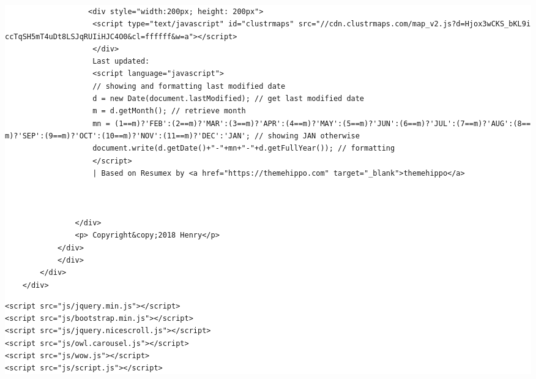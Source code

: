 
<footer>
	<div class="container">
		<div class="row">
			<div class="col-md-12 text-center">
				<div class="copyright  wow fadeInUp animated">
                       
					   <div style="width:200px; height: 200px"> 
						<script type="text/javascript" id="clustrmaps" src="//cdn.clustrmaps.com/map_v2.js?d=Hjox3wCKS_bKL9iccTqSH5mT4uDt8LSJqRUIiHJC4O0&cl=ffffff&w=a"></script>
						</div>
						Last updated: 
						<script language="javascript"> 
						// showing and formatting last modified date
						d = new Date(document.lastModified); // get last modified date
						m = d.getMonth(); // retrieve month
						mn = (1==m)?'FEB':(2==m)?'MAR':(3==m)?'APR':(4==m)?'MAY':(5==m)?'JUN':(6==m)?'JUL':(7==m)?'AUG':(8==m)?'SEP':(9==m)?'OCT':(10==m)?'NOV':(11==m)?'DEC':'JAN'; // showing JAN otherwise
						document.write(d.getDate()+"-"+mn+"-"+d.getFullYear()); // formatting
						</script>
						| Based on Resumex by <a href="https://themehippo.com" target="_blank">themehippo</a>
						
						
						
					</div> 
					<p> Copyright&copy;2018 Henry</p>
				</div>
                </div>
            </div>
        </div>
		
		
  
</footer>














    <script src="js/jquery.min.js"></script>
    <script src="js/bootstrap.min.js"></script>
    <script src="js/jquery.nicescroll.js"></script>
    <script src="js/owl.carousel.js"></script>
    <script src="js/wow.js"></script>
    <script src="js/script.js"></script>




</body>

</html>
